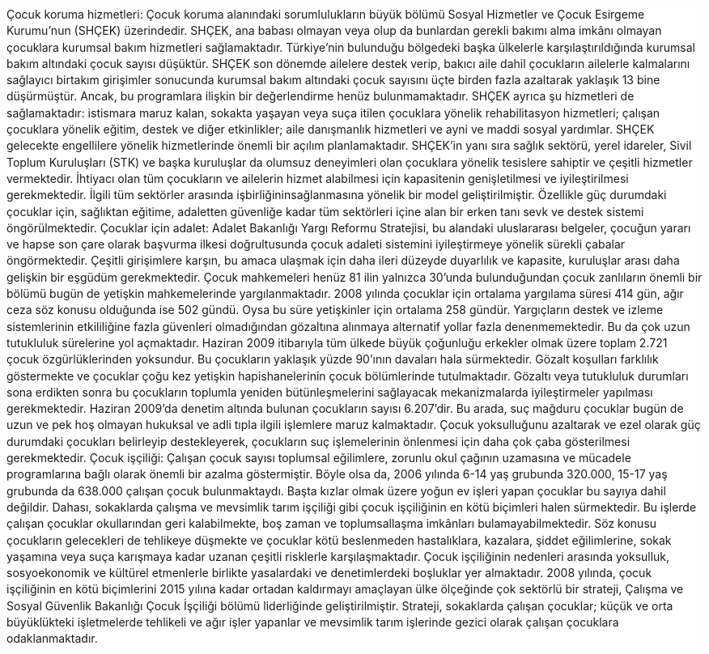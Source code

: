 Çocuk koruma hizmetleri: Çocuk koruma alanındaki sorumlulukların büyük bölümü Sosyal Hizmetler ve Çocuk Esirgeme Kurumu’nun (SHÇEK) üzerindedir. SHÇEK, ana babası olmayan veya olup da bunlardan gerekli bakımı alma imkânı olmayan çocuklara kurumsal bakım hizmetleri sağlamaktadır. Türkiye’nin bulunduğu bölgedeki başka ülkelerle karşılaştırıldığında kurumsal bakım altındaki çocuk sayısı düşüktür. SHÇEK son dönemde ailelere destek verip, bakıcı aile dahil çocukların ailelerle kalmalarını sağlayıcı birtakım girişimler sonucunda kurumsal bakım altındaki çocuk sayısını üçte birden fazla azaltarak yaklaşık 13 bine düşürmüştür. Ancak, bu programlara ilişkin bir değerlendirme henüz bulunmamaktadır. SHÇEK ayrıca şu hizmetleri de sağlamaktadır: istismara maruz kalan, sokakta yaşayan veya suça itilen çocuklara yönelik rehabilitasyon hizmetleri; çalışan çocuklara yönelik eğitim, destek ve diğer etkinlikler; aile danışmanlık hizmetleri ve ayni ve maddi sosyal yardımlar. SHÇEK gelecekte engellilere yönelik hizmetlerinde önemli bir açılım planlamaktadır. SHÇEK’in yanı sıra sağlık sektörü, yerel idareler, Sivil Toplum Kuruluşları (STK) ve başka kuruluşlar da olumsuz deneyimleri olan çocuklara yönelik tesislere sahiptir ve çeşitli hizmetler vermektedir. İhtiyacı olan tüm çocukların ve ailelerin hizmet alabilmesi için kapasitenin genişletilmesi ve iyileştirilmesi gerekmektedir. İlgili tüm sektörler arasında işbirliğininsağlanmasına yönelik bir model geliştirilmiştir. Özellikle güç durumdaki çocuklar için, sağlıktan eğitime, adaletten güvenliğe kadar tüm sektörleri içine alan bir erken tanı sevk ve destek sistemi öngörülmektedir. 
Çocuklar için adalet: Adalet Bakanlığı Yargı Reformu Stratejisi, bu alandaki uluslararası belgeler, çocuğun yararı ve hapse son çare olarak başvurma ilkesi doğrultusunda çocuk adaleti sistemini iyileştirmeye yönelik sürekli çabalar öngörmektedir. Çeşitli girişimlere karşın, bu amaca ulaşmak için daha ileri düzeyde duyarlılık ve kapasite, kuruluşlar arası daha gelişkin bir eşgüdüm gerekmektedir. Çocuk mahkemeleri henüz 81 ilin yalnızca 30’unda bulunduğundan çocuk zanlıların önemli bir bölümü bugün de yetişkin mahkemelerinde yargılanmaktadır. 2008 yılında çocuklar için ortalama yargılama süresi 414 gün, ağır ceza söz konusu olduğunda ise 502 gündü. Oysa bu süre yetişkinler için ortalama 258 gündür. Yargıçların destek ve izleme sistemlerinin etkililiğine fazla güvenleri olmadığından gözaltına alınmaya alternatif yollar fazla denenmemektedir. Bu da çok uzun tutukluluk sürelerine yol açmaktadır. Haziran 2009 itibarıyla tüm ülkede büyük çoğunluğu erkekler olmak üzere toplam 2.721 çocuk özgürlüklerinden yoksundur. Bu çocukların yaklaşık yüzde 90’ının davaları hala sürmektedir. Gözalt koşulları farklılık göstermekte ve çocuklar çoğu kez yetişkin hapishanelerinin çocuk bölümlerinde tutulmaktadır. Gözaltı veya tutukluluk durumları sona erdikten sonra bu çocukların toplumla yeniden bütünleşmelerini sağlayacak mekanizmalarda iyileştirmeler yapılması gerekmektedir. Haziran 2009’da denetim altında bulunan çocukların sayısı 6.207’dir. Bu arada, suç mağduru çocuklar bugün de uzun ve pek hoş olmayan hukuksal ve adli tıpla ilgili işlemlere maruz kalmaktadır. Çocuk yoksulluğunu azaltarak ve ezel olarak güç durumdaki çocukları belirleyip destekleyerek, çocukların suç işlemelerinin önlenmesi için daha çok çaba gösterilmesi gerekmektedir. 
Çocuk işçiliği: Çalışan çocuk sayısı toplumsal eğilimlere, zorunlu okul çağının uzamasına ve mücadele programlarına bağlı olarak önemli bir azalma göstermiştir. Böyle olsa da, 2006 yılında 6-14 yaş grubunda 320.000, 15-17 yaş grubunda da 638.000 çalışan çocuk bulunmaktaydı. Başta kızlar olmak üzere yoğun ev işleri yapan çocuklar bu sayıya dahil değildir. Dahası, sokaklarda çalışma ve mevsimlik tarım işçiliği gibi çocuk işçiliğinin en kötü biçimleri halen sürmektedir. Bu işlerde çalışan çocuklar okullarından geri kalabilmekte, boş 
zaman ve toplumsallaşma imkânları bulamayabilmektedir. Söz konusu çocukların gelecekleri de tehlikeye düşmekte ve çocuklar kötü beslenmeden hastalıklara, kazalara, şiddet eğilimlerine, sokak yaşamına veya suça karışmaya kadar uzanan çeşitli risklerle karşılaşmaktadır. Çocuk işçiliğinin nedenleri arasında yoksulluk, sosyoekonomik ve kültürel etmenlerle birlikte yasalardaki ve denetimlerdeki boşluklar yer almaktadır. 2008 yılında, çocuk işçiliğinin en kötü biçimlerini 2015 yılına kadar ortadan kaldırmayı amaçlayan ülke ölçeğinde çok sektörlü bir strateji, Çalışma ve Sosyal Güvenlik Bakanlığı Çocuk İşçiliği bölümü liderliğinde geliştirilmiştir. Strateji, sokaklarda çalışan çocuklar; küçük ve orta büyüklükteki işletmelerde tehlikeli ve ağır işler yapanlar ve mevsimlik tarım işlerinde gezici olarak çalışan çocuklara odaklanmaktadır. 